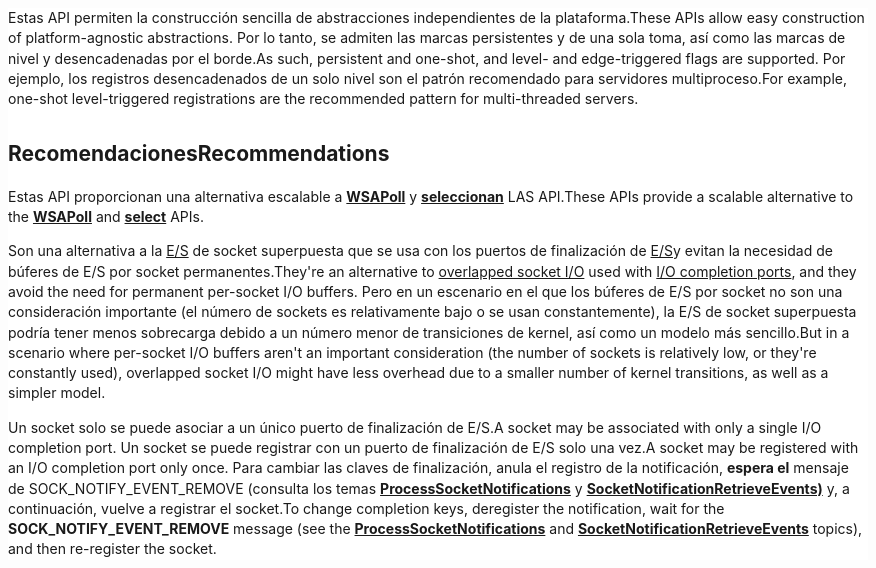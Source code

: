 <span data-ttu-id="e5902-119">Estas API permiten la construcción sencilla de abstracciones independientes de la plataforma.</span><span class="sxs-lookup"><span data-stu-id="e5902-119">These APIs allow easy construction of platform-agnostic abstractions.</span></span> <span data-ttu-id="e5902-120">Por lo tanto, se admiten las marcas persistentes y de una sola toma, así como las marcas de nivel y desencadenadas por el borde.</span><span class="sxs-lookup"><span data-stu-id="e5902-120">As such, persistent and one-shot, and level- and edge-triggered flags are supported.</span></span> <span data-ttu-id="e5902-121">Por ejemplo, los registros desencadenados de un solo nivel son el patrón recomendado para servidores multiproceso.</span><span class="sxs-lookup"><span data-stu-id="e5902-121">For example, one-shot level-triggered registrations are the recommended pattern for multi-threaded servers.</span></span>

## <a name="recommendations"></a><span data-ttu-id="e5902-122">Recomendaciones</span><span class="sxs-lookup"><span data-stu-id="e5902-122">Recommendations</span></span>

<span data-ttu-id="e5902-123">Estas API proporcionan una alternativa escalable a [**WSAPoll**](/windows/win32/api/winsock2/nf-winsock2-wsapoll) y [**seleccionan**](/windows/win32/api/winsock2/nf-winsock2-select) LAS API.</span><span class="sxs-lookup"><span data-stu-id="e5902-123">These APIs provide a scalable alternative to the [**WSAPoll**](/windows/win32/api/winsock2/nf-winsock2-wsapoll) and [**select**](/windows/win32/api/winsock2/nf-winsock2-select) APIs.</span></span>

<span data-ttu-id="e5902-124">Son una alternativa a la [E/S](/windows/win32/api/winsock2/nf-winsock2-wsasend#overlapped-socket-i-o) de socket superpuesta que se usa con los puertos de finalización de [E/S](/windows/win32/fileio/i-o-completion-ports)y evitan la necesidad de búferes de E/S por socket permanentes.</span><span class="sxs-lookup"><span data-stu-id="e5902-124">They're an alternative to [overlapped socket I/O](/windows/win32/api/winsock2/nf-winsock2-wsasend#overlapped-socket-i-o) used with [I/O completion ports](/windows/win32/fileio/i-o-completion-ports), and they avoid the need for permanent per-socket I/O buffers.</span></span> <span data-ttu-id="e5902-125">Pero en un escenario en el que los búferes de E/S por socket no son una consideración importante (el número de sockets es relativamente bajo o se usan constantemente), la E/S de socket superpuesta podría tener menos sobrecarga debido a un número menor de transiciones de kernel, así como un modelo más sencillo.</span><span class="sxs-lookup"><span data-stu-id="e5902-125">But in a scenario where per-socket I/O buffers aren't an important consideration (the number of sockets is relatively low, or they're constantly used), overlapped socket I/O might have less overhead due to a smaller number of kernel transitions, as well as a simpler model.</span></span>

<span data-ttu-id="e5902-126">Un socket solo se puede asociar a un único puerto de finalización de E/S.</span><span class="sxs-lookup"><span data-stu-id="e5902-126">A socket may be associated with only a single I/O completion port.</span></span> <span data-ttu-id="e5902-127">Un socket se puede registrar con un puerto de finalización de E/S solo una vez.</span><span class="sxs-lookup"><span data-stu-id="e5902-127">A socket may be registered with an I/O completion port only once.</span></span> <span data-ttu-id="e5902-128">Para cambiar las claves de finalización, anula el registro de la notificación, **espera el** mensaje de SOCK_NOTIFY_EVENT_REMOVE (consulta los temas [**ProcessSocketNotifications**](/windows/win32/api/winsock2/nf-winsock2-processsocketnotifications) y [**SocketNotificationRetrieveEvents)**](/windows/win32/api/winsock2/nf-winsock2-socketnotificationretrieveevents) y, a continuación, vuelve a registrar el socket.</span><span class="sxs-lookup"><span data-stu-id="e5902-128">To change completion keys, deregister the notification, wait for the **SOCK_NOTIFY_EVENT_REMOVE** message (see the [**ProcessSocketNotifications**](/windows/win32/api/winsock2/nf-winsock2-processsocketnotifications) and [**SocketNotificationRetrieveEvents**](/windows/win32/api/winsock2/nf-winsock2-socketnotificationretrieveevents) topics), and then re-register the socket.</span></span>
